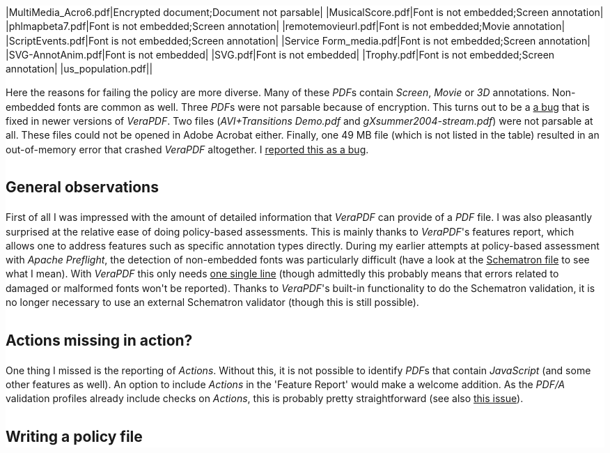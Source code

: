 |MultiMedia_Acro6.pdf|Encrypted document;Document not parsable|
|MusicalScore.pdf|Font is not embedded;Screen annotation|
|phlmapbeta7.pdf|Font is not embedded;Screen annotation|
|remotemovieurl.pdf|Font is not embedded;Movie annotation|
|ScriptEvents.pdf|Font is not embedded;Screen annotation|
|Service Form_media.pdf|Font is not embedded;Screen annotation|
|SVG-AnnotAnim.pdf|Font is not embedded|
|SVG.pdf|Font is not embedded|
|Trophy.pdf|Font is not embedded;Screen annotation|
|us_population.pdf||

Here the reasons for failing the policy are more diverse. Many of these *PDF*s contain *Screen*, *Movie* or *3D* annotations. Non-embedded fonts are common as well. Three *PDF*s were not parsable because of encryption. This turns out to be a [a bug](https://github.com/veraPDF/veraPDF-apps/issues/202) that is fixed in newer versions of *VeraPDF*. Two files (*AVI+Transitions Demo.pdf* and *gXsummer2004-stream.pdf*) were not parsable at all. These files could not be opened in Adobe Acrobat either. Finally, one 49 MB file (which is not listed in the table) resulted in an out-of-memory error that crashed *VeraPDF* altogether. I [reported this as a bug](https://github.com/veraPDF/veraPDF-apps/issues/195).

## General observations

First of all I was impressed with the amount of detailed information that *VeraPDF* can provide of a *PDF* file. I was also pleasantly surprised at the relative ease of doing policy-based assessments. This is mainly thanks to *VeraPDF*'s features report, which allows one to address features such as specific annotation types directly. During my earlier attempts at policy-based assessment with *Apache Preflight*, the detection of non-embedded fonts was particularly difficult (have a look at the [Schematron file](https://github.com/openpreserve/pdfPolicyValidate/blob/master/schemas/pdf_policy_preflight_test.sch#L55) to see what I mean). With *VeraPDF* this only needs [one single line](https://github.com/KBNLresearch/pdfPolicyVeraPDF/blob/master/schemas/demo-policy.sch#L42) (though admittedly this probably means that errors related to damaged or malformed fonts won't be reported).
Thanks to *VeraPDF*'s built-in functionality to do the Schematron validation, it is no longer necessary to use an external Schematron validator (though this is still possible).

## Actions missing in action?

One thing I missed is the reporting of *Actions*. Without this, it is not possible to identify *PDF*s that contain *JavaScript* (and some other features as well). An option to include *Actions* in the 'Feature Report' would make a welcome addition. As the *PDF/A* validation profiles already include checks on *Actions*, this is probably pretty straightforward (see also [this issue](https://github.com/veraPDF/veraPDF-apps/issues/174)).

## Writing a policy file
   